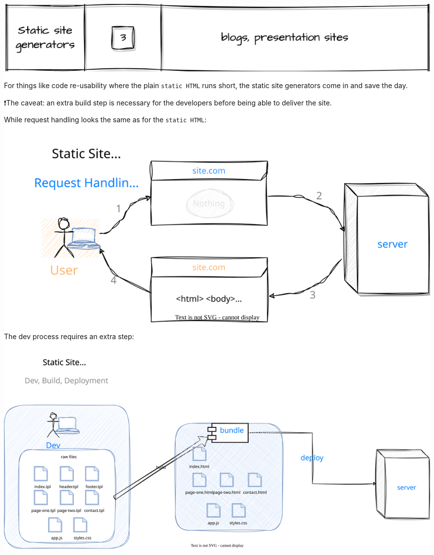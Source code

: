 ![img.png](images/staticSiteGenerators/tableSummary.png)

For things like code re-usability where the plain `static HTML` runs short, the static site generators come in and save the day.

❗The caveat: an extra build step is necessary for the developers before being able to deliver the site.

While request handling looks the same as for the `static HTML`:

<img style="text-align: center" src="images/staticSiteGenerators/StaticSiteGenerators-ReqHandling.svg" alt="image" loading="lazy" decoding="async" class="full-width">

The dev process requires an extra step:

<img style="text-align: center" src="images/staticSiteGenerators/StaticSiteGenerators-Dev,build,deployment.svg" alt="image" loading="lazy" decoding="async" class="full-width">

